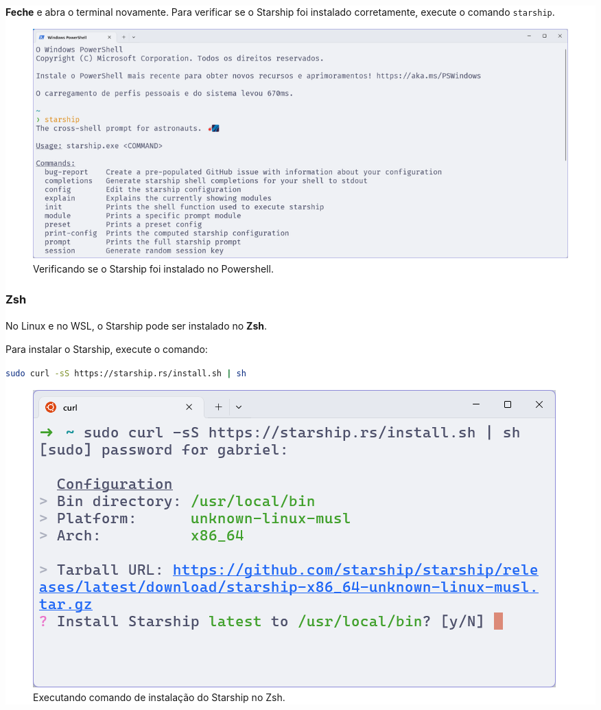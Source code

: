 **Feche** e abra o terminal novamente.
Para verificar se o Starship foi instalado corretamente, execute o comando `starship`.

<figure>
<img src="./installed_starship_powershell.png" />
<figcaption>Verificando se o Starship foi instalado no Powershell.</figcaption>
</figure>

### Zsh

No Linux e no WSL, o Starship pode ser instalado no **Zsh**.

Para instalar o Starship, execute o comando:

```bash
sudo curl -sS https://starship.rs/install.sh | sh
```

<figure>
<img src="./starship_zsh.png" />
<figcaption>Executando comando de instalação do Starship no Zsh.</figcaption>
</figure>
